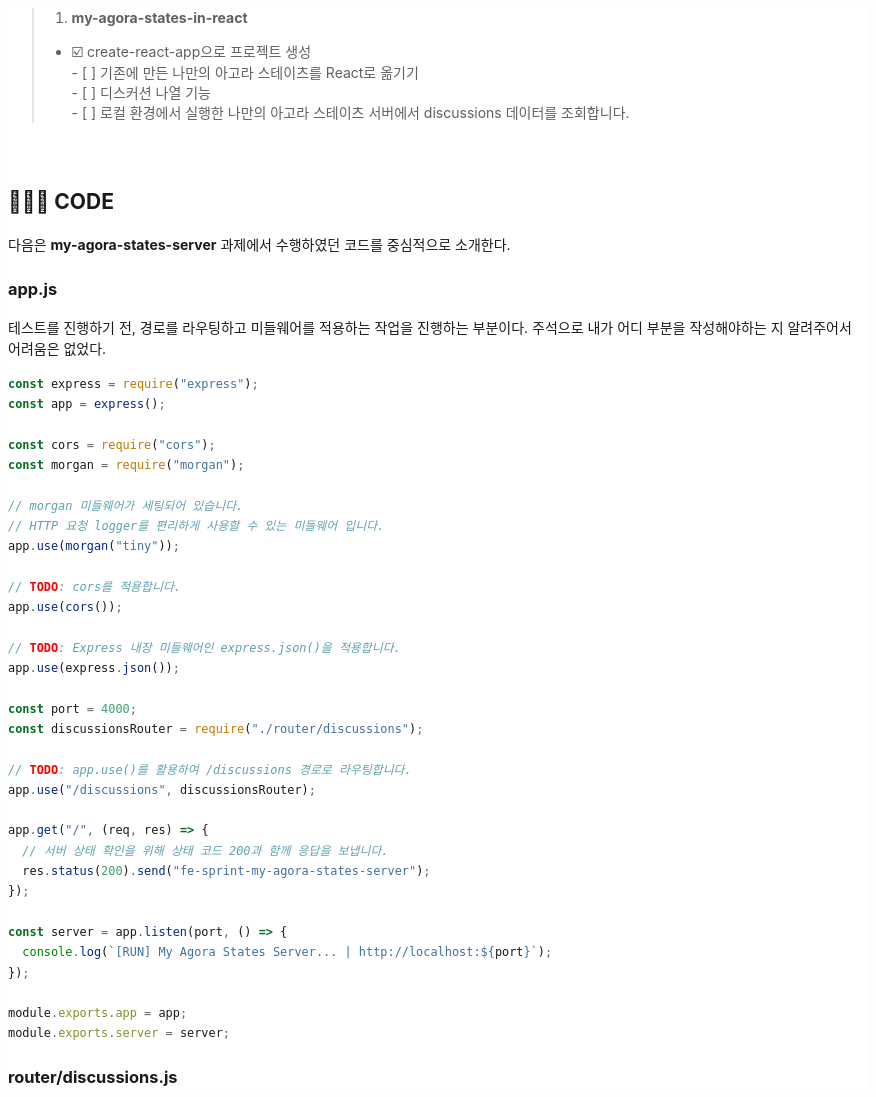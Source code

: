 > 1. **my-agora-states-in-react** <br>
>   - ☑️ create-react-app으로 프로젝트 생성 <br>
    - [ ] 기존에 만든 나만의 아고라 스테이츠를 React로 옮기기 <br>
      - [ ] 디스커션 나열 기능 <br>
    - [ ] 로컬 환경에서 실행한 나만의 아고라 스테이츠 서버에서 discussions 데이터를 조회합니다.

<br>

## 👩🏻‍💻 CODE
다음은 **my-agora-states-server** 과제에서 수행하였던 코드를 중심적으로 소개한다.

### app.js
테스트를 진행하기 전, 경로를 라우팅하고 미들웨어를 적용하는 작업을 진행하는 부분이다. 주석으로 내가 어디 부분을 작성해야하는 지 알려주어서 어려움은 없었다.

```jsx
const express = require("express");
const app = express();

const cors = require("cors");
const morgan = require("morgan");

// morgan 미들웨어가 세팅되어 있습니다.
// HTTP 요청 logger를 편리하게 사용할 수 있는 미들웨어 입니다.
app.use(morgan("tiny"));

// TODO: cors를 적용합니다.
app.use(cors());

// TODO: Express 내장 미들웨어인 express.json()을 적용합니다.
app.use(express.json());

const port = 4000;
const discussionsRouter = require("./router/discussions");

// TODO: app.use()를 활용하여 /discussions 경로로 라우팅합니다.
app.use("/discussions", discussionsRouter);

app.get("/", (req, res) => {
  // 서버 상태 확인을 위해 상태 코드 200과 함께 응답을 보냅니다.
  res.status(200).send("fe-sprint-my-agora-states-server");
});

const server = app.listen(port, () => {
  console.log(`[RUN] My Agora States Server... | http://localhost:${port}`);
});

module.exports.app = app;
module.exports.server = server;
```

### router/discussions.js
